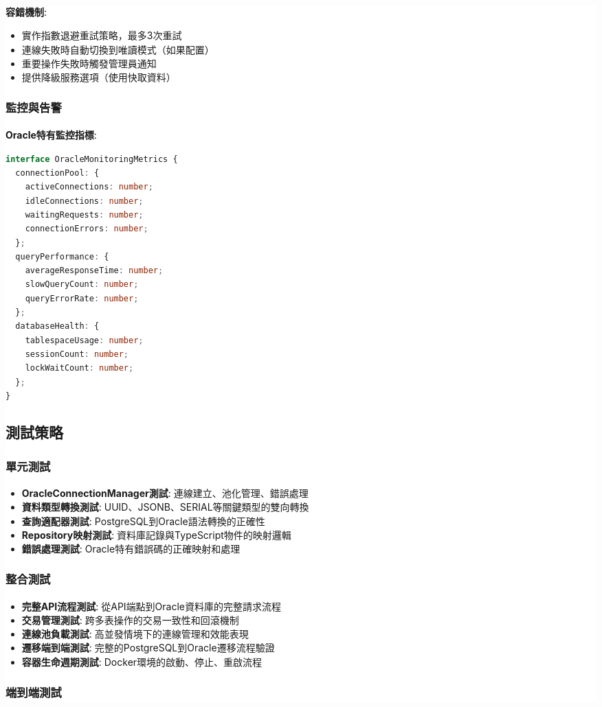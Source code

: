 **容錯機制**:

- 實作指數退避重試策略，最多3次重試
- 連線失敗時自動切換到唯讀模式（如果配置）
- 重要操作失敗時觸發管理員通知
- 提供降級服務選項（使用快取資料）

### 監控與告警

**Oracle特有監控指標**:

```typescript
interface OracleMonitoringMetrics {
  connectionPool: {
    activeConnections: number;
    idleConnections: number;
    waitingRequests: number;
    connectionErrors: number;
  };
  queryPerformance: {
    averageResponseTime: number;
    slowQueryCount: number;
    queryErrorRate: number;
  };
  databaseHealth: {
    tablespaceUsage: number;
    sessionCount: number;
    lockWaitCount: number;
  };
}
```

## 測試策略

### 單元測試

- **OracleConnectionManager測試**: 連線建立、池化管理、錯誤處理
- **資料類型轉換測試**: UUID、JSONB、SERIAL等關鍵類型的雙向轉換
- **查詢適配器測試**: PostgreSQL到Oracle語法轉換的正確性
- **Repository映射測試**: 資料庫記錄與TypeScript物件的映射邏輯
- **錯誤處理測試**: Oracle特有錯誤碼的正確映射和處理

### 整合測試

- **完整API流程測試**: 從API端點到Oracle資料庫的完整請求流程
- **交易管理測試**: 跨多表操作的交易一致性和回滾機制
- **連線池負載測試**: 高並發情境下的連線管理和效能表現
- **遷移端到端測試**: 完整的PostgreSQL到Oracle遷移流程驗證
- **容器生命週期測試**: Docker環境的啟動、停止、重啟流程

### 端到端測試
